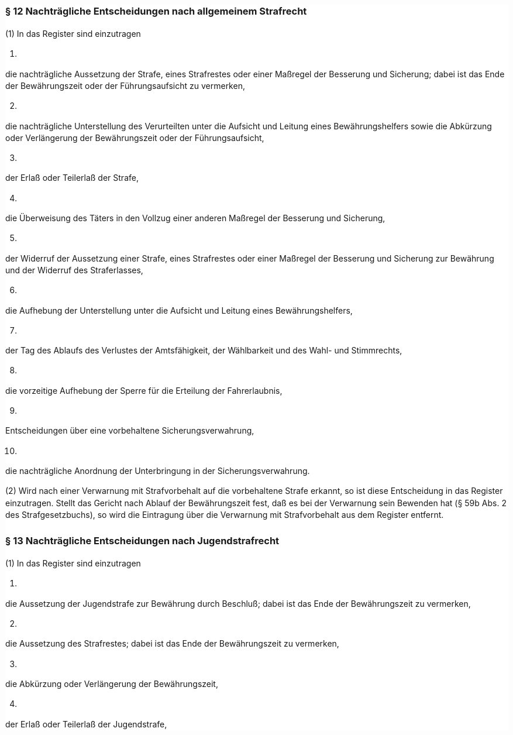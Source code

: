 ### § 12 Nachträgliche Entscheidungen nach allgemeinem Strafrecht

(1) In das Register sind einzutragen

1.  
die nachträgliche Aussetzung der Strafe, eines Strafrestes oder einer Maßregel der Besserung und Sicherung; dabei ist das Ende der Bewährungszeit oder der Führungsaufsicht zu vermerken,

2.  
die nachträgliche Unterstellung des Verurteilten unter die Aufsicht und Leitung eines Bewährungshelfers sowie die Abkürzung oder Verlängerung der Bewährungszeit oder der Führungsaufsicht,

3.  
der Erlaß oder Teilerlaß der Strafe,

4.  
die Überweisung des Täters in den Vollzug einer anderen Maßregel der Besserung und Sicherung,

5.  
der Widerruf der Aussetzung einer Strafe, eines Strafrestes oder einer Maßregel der Besserung und Sicherung zur Bewährung und der Widerruf des Straferlasses,

6.  
die Aufhebung der Unterstellung unter die Aufsicht und Leitung eines Bewährungshelfers,

7.  
der Tag des Ablaufs des Verlustes der Amtsfähigkeit, der Wählbarkeit und des Wahl- und Stimmrechts,

8.  
die vorzeitige Aufhebung der Sperre für die Erteilung der Fahrerlaubnis,

9.  
Entscheidungen über eine vorbehaltene Sicherungsverwahrung,

10.  
die nachträgliche Anordnung der Unterbringung in der Sicherungsverwahrung.

(2) Wird nach einer Verwarnung mit Strafvorbehalt auf die vorbehaltene Strafe erkannt, so ist diese Entscheidung in das Register einzutragen. Stellt das Gericht nach Ablauf der Bewährungszeit fest, daß es bei der Verwarnung sein Bewenden hat (§ 59b Abs. 2 des Strafgesetzbuchs), so wird die Eintragung über die Verwarnung mit Strafvorbehalt aus dem Register entfernt.

### § 13 Nachträgliche Entscheidungen nach Jugendstrafrecht

(1) In das Register sind einzutragen

1.  
die Aussetzung der Jugendstrafe zur Bewährung durch Beschluß; dabei ist das Ende der Bewährungszeit zu vermerken,

2.  
die Aussetzung des Strafrestes; dabei ist das Ende der Bewährungszeit zu vermerken,

3.  
die Abkürzung oder Verlängerung der Bewährungszeit,

4.  
der Erlaß oder Teilerlaß der Jugendstrafe,
